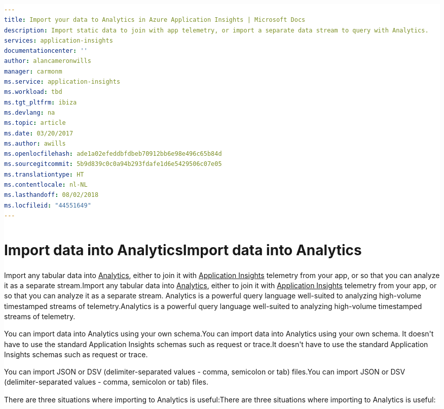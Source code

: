```yaml
---
title: Import your data to Analytics in Azure Application Insights | Microsoft Docs
description: Import static data to join with app telemetry, or import a separate data stream to query with Analytics.
services: application-insights
documentationcenter: ''
author: alancameronwills
manager: carmonm
ms.service: application-insights
ms.workload: tbd
ms.tgt_pltfrm: ibiza
ms.devlang: na
ms.topic: article
ms.date: 03/20/2017
ms.author: awills
ms.openlocfilehash: ade1a02efeddbfdbeb70912bb6e98e496c65b84d
ms.sourcegitcommit: 5b9d839c0c0a94b293fdafe1d6e5429506c07e05
ms.translationtype: HT
ms.contentlocale: nl-NL
ms.lasthandoff: 08/02/2018
ms.locfileid: "44551649"
---
```

# <a name="import-data-into-analytics"></a><span data-ttu-id="65e64-103">Import data into Analytics</span><span class="sxs-lookup"><span data-stu-id="65e64-103">Import data into Analytics</span></span>

<span data-ttu-id="65e64-104">Import any tabular data into [Analytics](app-insights-analytics.md), either to join it with [Application Insights](app-insights-overview.md) telemetry from your app, or so that you can analyze it as a separate stream.</span><span class="sxs-lookup"><span data-stu-id="65e64-104">Import any tabular data into [Analytics](app-insights-analytics.md), either to join it with [Application Insights](app-insights-overview.md) telemetry from your app, or so that you can analyze it as a separate stream.</span></span> <span data-ttu-id="65e64-105">Analytics is a powerful query language well-suited to analyzing high-volume timestamped streams of telemetry.</span><span class="sxs-lookup"><span data-stu-id="65e64-105">Analytics is a powerful query language well-suited to analyzing high-volume timestamped streams of telemetry.</span></span>

<span data-ttu-id="65e64-106">You can import data into Analytics using your own schema.</span><span class="sxs-lookup"><span data-stu-id="65e64-106">You can import data into Analytics using your own schema.</span></span> <span data-ttu-id="65e64-107">It doesn't have to use the standard Application Insights schemas such as request or trace.</span><span class="sxs-lookup"><span data-stu-id="65e64-107">It doesn't have to use the standard Application Insights schemas such as request or trace.</span></span>

<span data-ttu-id="65e64-108">You can import JSON or DSV (delimiter-separated values - comma, semicolon or tab) files.</span><span class="sxs-lookup"><span data-stu-id="65e64-108">You can import JSON or DSV (delimiter-separated values - comma, semicolon or tab) files.</span></span>

<span data-ttu-id="65e64-109">There are three situations where importing to Analytics is useful:</span><span class="sxs-lookup"><span data-stu-id="65e64-109">There are three situations where importing to Analytics is useful:</span></span>
